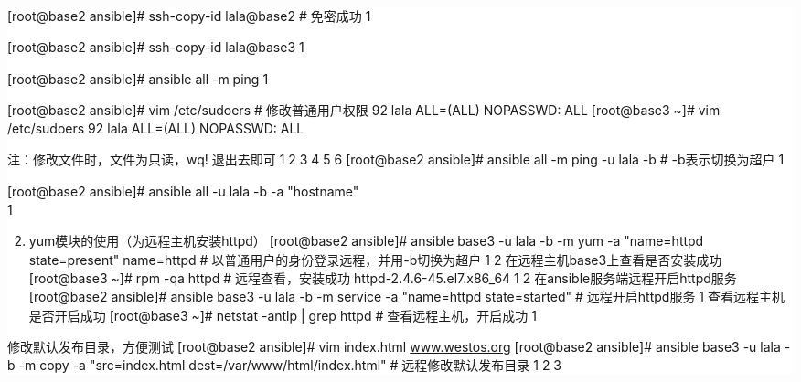 
[root@base2 ansible]# ssh-copy-id lala@base2  # 免密成功
1


[root@base2 ansible]# ssh-copy-id lala@base3
1


[root@base2 ansible]# ansible all -m ping
1


[root@base2 ansible]# vim /etc/sudoers   # 修改普通用户权限
92 lala    ALL=(ALL)       NOPASSWD: ALL
[root@base3 ~]# vim /etc/sudoers
92 lala    ALL=(ALL)       NOPASSWD: ALL

注：修改文件时，文件为只读，wq! 退出去即可
1
2
3
4
5
6
[root@base2 ansible]# ansible all -m ping -u lala -b     # -b表示切换为超户
1


[root@base2 ansible]# ansible all  -u lala -b -a "hostname"  
1


2. yum模块的使用（为远程主机安装httpd）
[root@base2 ansible]# ansible base3 -u lala -b -m yum -a "name=httpd state=present"
name=httpd    # 以普通用户的身份登录远程，并用-b切换为超户
1
2
在远程主机base3上查看是否安装成功
[root@base3 ~]# rpm -qa httpd    # 远程查看，安装成功
httpd-2.4.6-45.el7.x86_64
1
2
在ansible服务端远程开启httpd服务
[root@base2 ansible]# ansible base3 -u lala -b -m service -a "name=httpd state=started"  # 远程开启httpd服务
1
查看远程主机是否开启成功
[root@base3 ~]# netstat -antlp | grep httpd   # 查看远程主机，开启成功
1


修改默认发布目录，方便测试
[root@base2 ansible]# vim index.html
www.westos.org
[root@base2 ansible]# ansible base3 -u lala -b -m copy -a "src=index.html dest=/var/www/html/index.html"    # 远程修改默认发布目录
1
2
3
